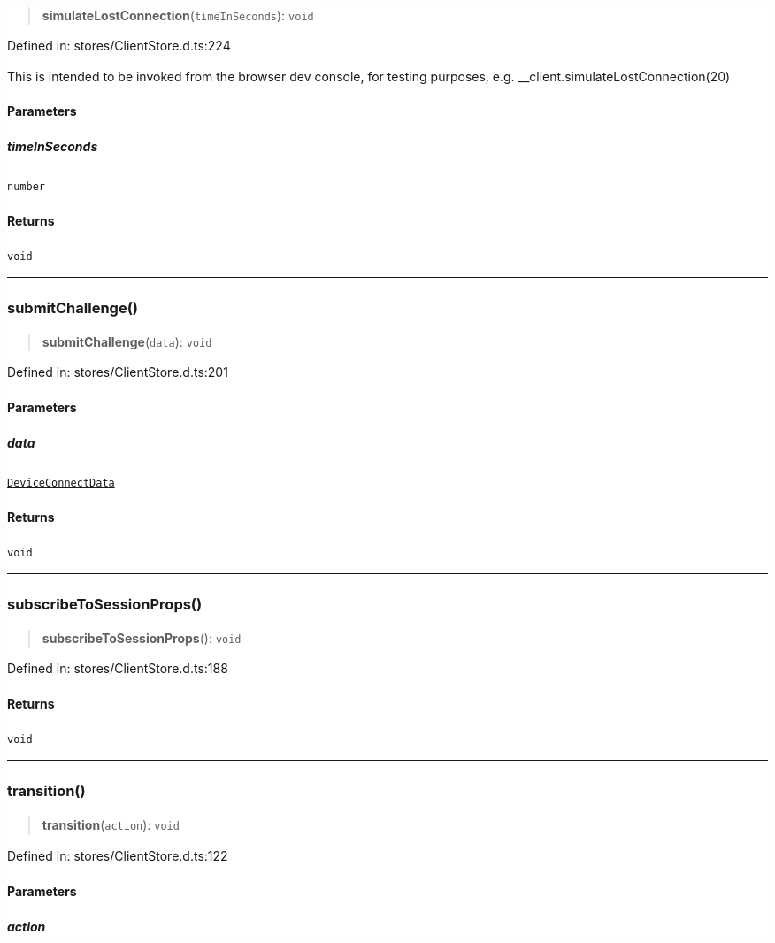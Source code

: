 > **simulateLostConnection**(`timeInSeconds`): `void`

Defined in: stores/ClientStore.d.ts:224

This is intended to be invoked from the browser dev console, for testing purposes, e.g.
__client.simulateLostConnection(20)

#### Parameters

##### timeInSeconds

`number`

#### Returns

`void`

***

### submitChallenge()

> **submitChallenge**(`data`): `void`

Defined in: stores/ClientStore.d.ts:201

#### Parameters

##### data

[`DeviceConnectData`](../../mobile/MobileBridge/interfaces/DeviceConnectData.md)

#### Returns

`void`

***

### subscribeToSessionProps()

> **subscribeToSessionProps**(): `void`

Defined in: stores/ClientStore.d.ts:188

#### Returns

`void`

***

### transition()

> **transition**(`action`): `void`

Defined in: stores/ClientStore.d.ts:122

#### Parameters

##### action
